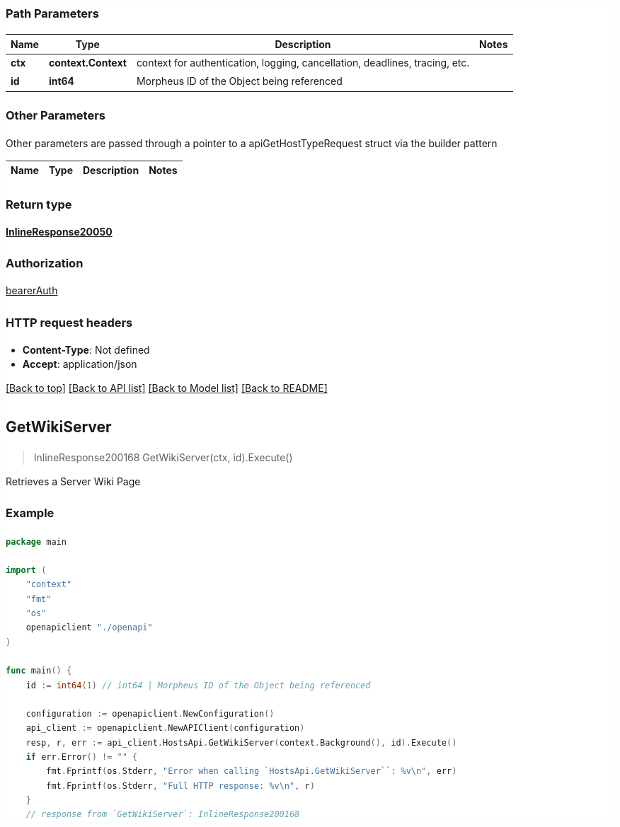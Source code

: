 ### Path Parameters


Name | Type | Description  | Notes
------------- | ------------- | ------------- | -------------
**ctx** | **context.Context** | context for authentication, logging, cancellation, deadlines, tracing, etc.
**id** | **int64** | Morpheus ID of the Object being referenced | 

### Other Parameters

Other parameters are passed through a pointer to a apiGetHostTypeRequest struct via the builder pattern


Name | Type | Description  | Notes
------------- | ------------- | ------------- | -------------


### Return type

[**InlineResponse20050**](inline_response_200_50.md)

### Authorization

[bearerAuth](../README.md#bearerAuth)

### HTTP request headers

- **Content-Type**: Not defined
- **Accept**: application/json

[[Back to top]](#) [[Back to API list]](../README.md#documentation-for-api-endpoints)
[[Back to Model list]](../README.md#documentation-for-models)
[[Back to README]](../README.md)


## GetWikiServer

> InlineResponse200168 GetWikiServer(ctx, id).Execute()

Retrieves a Server Wiki Page



### Example

```go
package main

import (
    "context"
    "fmt"
    "os"
    openapiclient "./openapi"
)

func main() {
    id := int64(1) // int64 | Morpheus ID of the Object being referenced

    configuration := openapiclient.NewConfiguration()
    api_client := openapiclient.NewAPIClient(configuration)
    resp, r, err := api_client.HostsApi.GetWikiServer(context.Background(), id).Execute()
    if err.Error() != "" {
        fmt.Fprintf(os.Stderr, "Error when calling `HostsApi.GetWikiServer``: %v\n", err)
        fmt.Fprintf(os.Stderr, "Full HTTP response: %v\n", r)
    }
    // response from `GetWikiServer`: InlineResponse200168
```